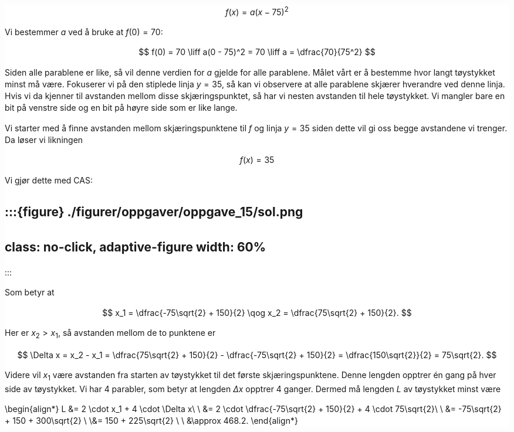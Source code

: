 $$
f(x) = a(x - 75)^2
$$

Vi bestemmer $a$ ved å bruke at $f(0) = 70$:

$$
f(0) = 70 \liff a(0 - 75)^2 = 70 \liff a = \dfrac{70}{75^2}
$$

Siden alle parablene er like, så vil denne verdien for $a$ gjelde for alle parablene. Målet vårt er å bestemme hvor langt tøystykket minst må være. 
Fokuserer vi på den stiplede linja $y = 35$, så kan vi observere at alle parablene skjærer hverandre ved denne linja. Hvis vi da kjenner til avstanden mellom disse skjæringspunktet, så har vi nesten avstanden til hele tøystykket. 
Vi mangler bare en bit på venstre side og en bit på høyre side som er like lange. 

Vi starter med å finne avstanden mellom skjæringspunktene til $f$ og linja $y = 35$ siden dette vil gi oss begge avstandene vi trenger. Da løser vi likningen

$$
f(x) = 35
$$

Vi gjør dette med CAS:


:::{figure} ./figurer/oppgaver/oppgave_15/sol.png
---
class: no-click, adaptive-figure
width: 60%
---
:::

Som betyr at 

$$
x_1 = \dfrac{-75\sqrt{2} + 150}{2} \qog x_2 = \dfrac{75\sqrt{2} + 150}{2}.
$$

Her er $x_2 > x_1$, så avstanden mellom de to punktene er 

$$
\Delta x = x_2 - x_1 = \dfrac{75\sqrt{2} + 150}{2} - \dfrac{-75\sqrt{2} + 150}{2} = \dfrac{150\sqrt{2}}{2} = 75\sqrt{2}.
$$

Videre vil $x_1$ være avstanden fra starten av tøystykket til det første skjæringspunktene. Denne lengden opptrer én gang på hver side av tøystykket. Vi har 4 parabler, som betyr at lengden $\Delta x$ opptrer 4 ganger.
Dermed må lengden $L$ av tøystykket minst være 


\begin{align*}
L &= 2 \cdot x_1 + 4 \cdot \Delta x\\
\\
&= 2 \cdot \dfrac{-75\sqrt{2} + 150}{2} + 4 \cdot 75\sqrt{2}\\
\\
&= -75\sqrt{2} + 150 + 300\sqrt{2} \\
\\&= 150 + 225\sqrt{2} \\
\\
&\approx 468.2.
\end{align*}
